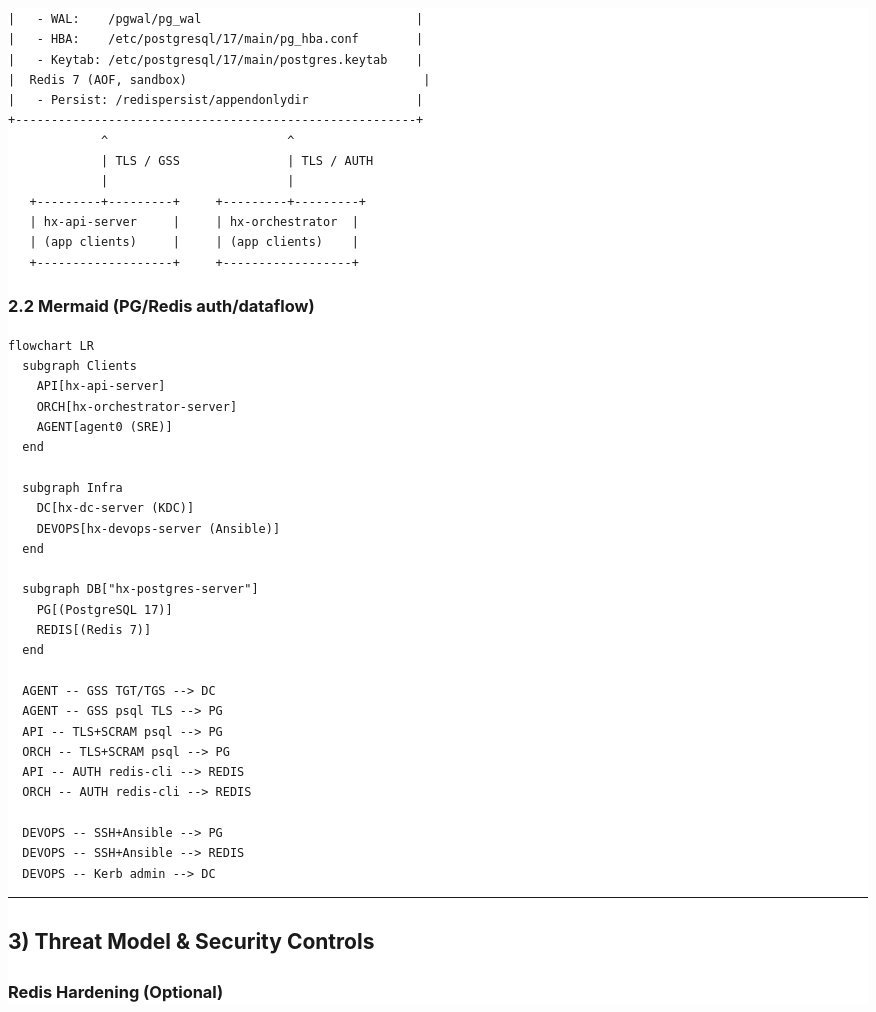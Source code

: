 ```
|   - WAL:    /pgwal/pg_wal                              |
|   - HBA:    /etc/postgresql/17/main/pg_hba.conf        |
|   - Keytab: /etc/postgresql/17/main/postgres.keytab    |
|  Redis 7 (AOF, sandbox)                                 |
|   - Persist: /redispersist/appendonlydir               |
+--------------------------------------------------------+
             ^                         ^
             | TLS / GSS               | TLS / AUTH
             |                         |
   +---------+---------+     +---------+---------+
   | hx-api-server     |     | hx-orchestrator  |
   | (app clients)     |     | (app clients)    |
   +-------------------+     +------------------+
```

### 2.2 Mermaid (PG/Redis auth/dataflow)
```
flowchart LR
  subgraph Clients
    API[hx-api-server]
    ORCH[hx-orchestrator-server]
    AGENT[agent0 (SRE)]
  end

  subgraph Infra
    DC[hx-dc-server (KDC)]
    DEVOPS[hx-devops-server (Ansible)]
  end

  subgraph DB["hx-postgres-server"]
    PG[(PostgreSQL 17)]
    REDIS[(Redis 7)]
  end

  AGENT -- GSS TGT/TGS --> DC
  AGENT -- GSS psql TLS --> PG
  API -- TLS+SCRAM psql --> PG
  ORCH -- TLS+SCRAM psql --> PG
  API -- AUTH redis-cli --> REDIS
  ORCH -- AUTH redis-cli --> REDIS

  DEVOPS -- SSH+Ansible --> PG
  DEVOPS -- SSH+Ansible --> REDIS
  DEVOPS -- Kerb admin --> DC
```

---

## 3) Threat Model & Security Controls

### Redis Hardening (Optional)
